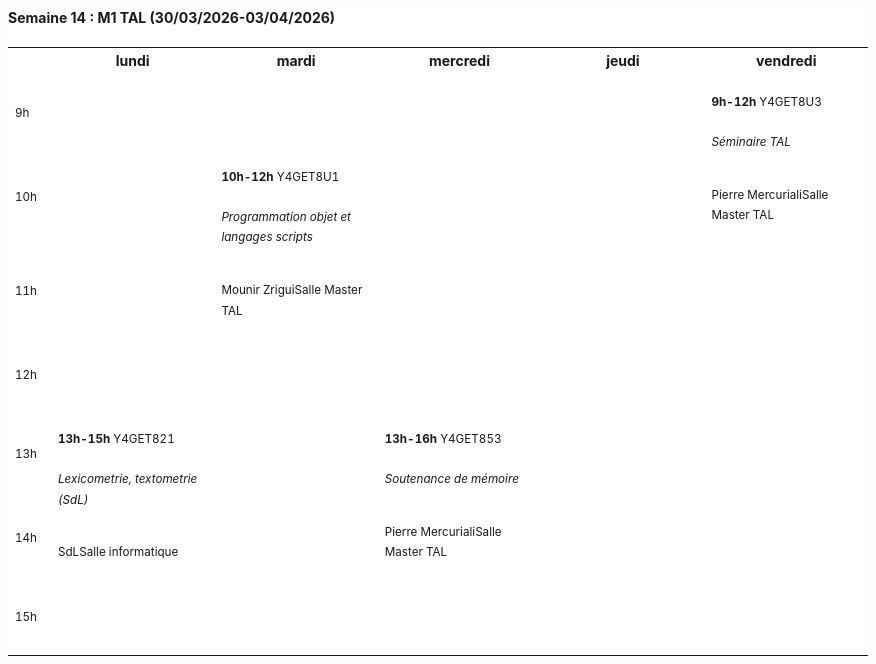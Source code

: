 
#### Semaine 14 : M1 TAL (30/03/2026-03/04/2026)

<table class="table table-sm table-bordered" style="width:100%; max-width:1200px; min-width:700px;"><tr class="table-active text-center"><th style="width:5%"></th><th style="width:19%">lundi</th> <th style="width:19%">mardi</th> <th style="width:19%">mercredi</th> <th style="width:19%">jeudi</th> <th style="width:19%">vendredi</th></tr>
<tr><td class="table-active text-center" style="vertical-align:middle;height:70px;"><small>9h</small></td><td></td><td></td><td></td><td></td><td rowspan="3" class="table-warning" style="border-radius:16px;"><p class="text-primary mb-0"><small><strong>9h-12h</strong> <span class="badge badge-pill badge-secondary float-right">Y4GET8U3</span></small></p><h6 class="clearfix"><small>Séminaire TAL</small></h6><p class="text-primary mb-0 pb-0 clearfix"><small>Pierre Mercuriali<span class="badge badge-info float-right float-bottom m-1">Salle Master TAL</span></small></p></td></tr>
<tr><td class="table-active text-center" style="vertical-align:middle;height:70px;"><small>10h</small></td><td></td><td rowspan="2" class="table-primary" style="border-radius:16px;"><p class="text-primary mb-0"><small><strong>10h-12h</strong> <span class="badge badge-pill badge-secondary float-right">Y4GET8U1</span></small></p><h6 class="clearfix"><small>Programmation objet et langages scripts</small></h6><p class="text-primary mb-0 pb-0 clearfix"><small>Mounir Zrigui<span class="badge badge-info float-right float-bottom m-1">Salle Master TAL</span></small></p></td><td></td><td></td></tr>
<tr><td class="table-active text-center" style="vertical-align:middle;height:70px;"><small>11h</small></td><td></td><td></td><td></td></tr>
<tr><td class="table-active text-center" style="vertical-align:middle;height:70px;"><small>12h</small></td><td></td><td></td><td></td><td></td><td></td></tr><tr><td class="table-active text-center" style="vertical-align:middle;height:70px;"><small>13h</small></td><td rowspan="2" class="table-danger" style="border-radius:16px;"><p class="text-primary mb-0"><small><strong>13h-15h</strong> <span class="badge badge-pill badge-secondary float-right">Y4GET821</span></small></p><h6 class="clearfix"><small>Lexicometrie, textometrie (SdL)</small></h6><p class="text-primary mb-0 pb-0 clearfix"><small>SdL<span class="badge badge-info float-right float-bottom m-1">Salle informatique</span></small></p></td><td></td><td rowspan="3" class="table-info" style="border-radius:16px;"><p class="text-primary mb-0"><small><strong>13h-16h</strong> <span class="badge badge-pill badge-secondary float-right">Y4GET853</span></small></p><h6 class="clearfix"><small>Soutenance de mémoire</small></h6><p class="text-primary mb-0 pb-0 clearfix"><small>Pierre Mercuriali<span class="badge badge-info float-right float-bottom m-1">Salle Master TAL</span></small></p></td><td></td><td></td></tr>
<tr><td class="table-active text-center" style="vertical-align:middle;height:70px;"><small>14h</small></td><td></td><td></td><td></td></tr>
<tr><td class="table-active text-center" style="vertical-align:middle;height:70px;"><small>15h</small></td><td></td><td></td><td></td><td></td></tr>
</table>


